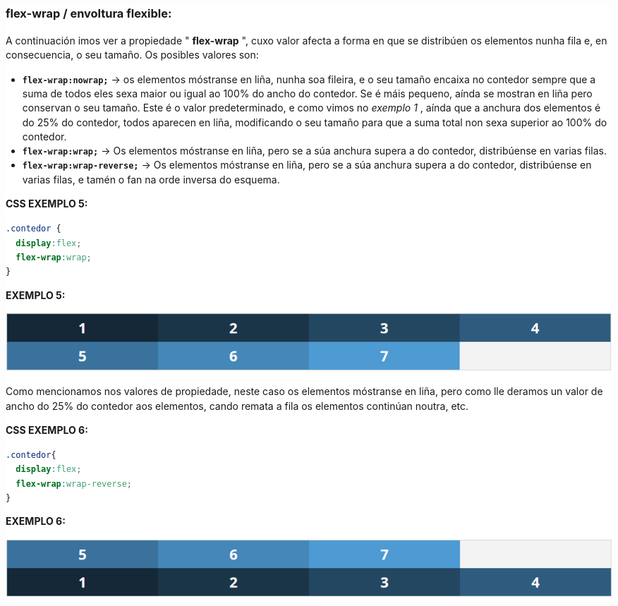  

### flex-wrap / envoltura flexible:

A continuación imos ver a propiedade " **flex-wrap** ", cuxo valor afecta a forma en que se distribúen os elementos nunha fila e, en consecuencia, o seu tamaño. Os posibles valores son:

-  **`flex-wrap:nowrap;`** &rarr; os elementos móstranse en liña, nunha soa fileira, e o seu tamaño encaixa no contedor sempre que a suma de todos eles sexa maior ou igual ao 100% do ancho do contedor. Se é máis pequeno, aínda se mostran en liña pero conservan o seu tamaño. Este é o valor predeterminado, e como vimos no *exemplo 1* , aínda que a anchura dos elementos é do 25% do contedor, todos aparecen en liña, modificando o seu tamaño para que a suma total non sexa superior ao 100% do contedor.
- **`flex-wrap:wrap;`** &rarr;  Os elementos móstranse en liña, pero se a súa anchura supera a do contedor, distribúense en varias filas.
- **`flex-wrap:wrap-reverse;`** &rarr;  Os elementos móstranse en liña, pero se a súa anchura supera a do contedor, distribúense en varias filas, e tamén o fan na orde inversa do esquema.

**CSS EXEMPLO 5:**

```css
.contedor {
  display:flex;
  flex-wrap:wrap;
}
```

**EXEMPLO 5:**

![](./assets/fb_ex_005.png)

Como mencionamos nos valores de propiedade, neste caso os elementos móstranse en liña, pero como lle deramos un valor de ancho do 25% do contedor aos elementos, cando remata a fila os elementos continúan noutra, etc.

 

**CSS EXEMPLO 6:**

```css
.contedor{
  display:flex;
  flex-wrap:wrap-reverse;
}
```

**EXEMPLO 6:**

![](./assets/fb_ex_006.png)
